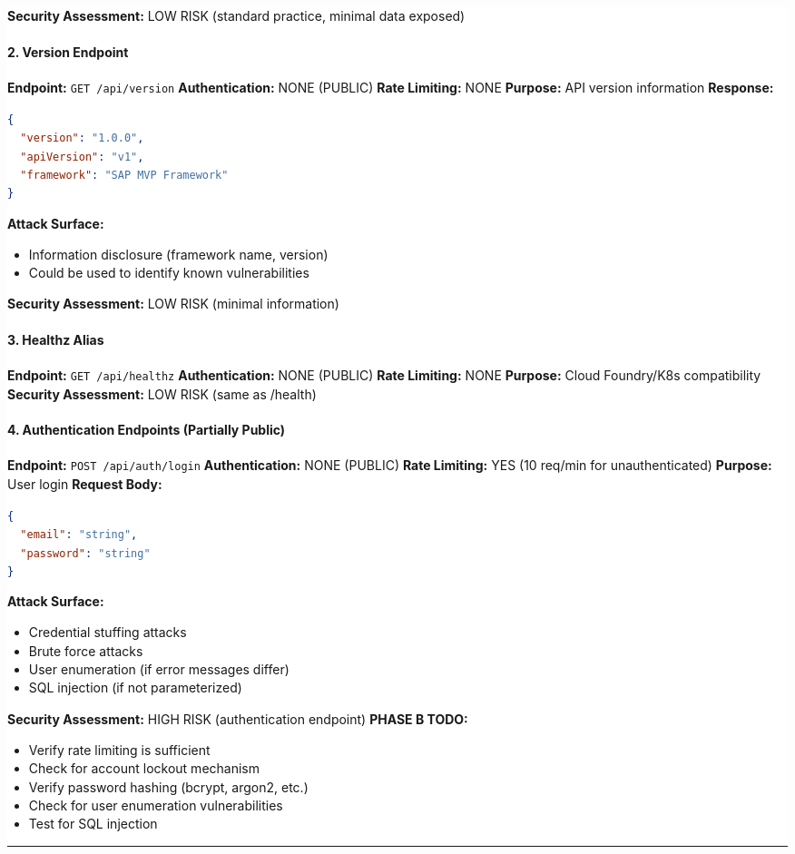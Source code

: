 **Security Assessment:** LOW RISK (standard practice, minimal data exposed)

#### 2. Version Endpoint
**Endpoint:** `GET /api/version`
**Authentication:** NONE (PUBLIC)
**Rate Limiting:** NONE
**Purpose:** API version information
**Response:**
```json
{
  "version": "1.0.0",
  "apiVersion": "v1",
  "framework": "SAP MVP Framework"
}
```
**Attack Surface:**
- Information disclosure (framework name, version)
- Could be used to identify known vulnerabilities

**Security Assessment:** LOW RISK (minimal information)

#### 3. Healthz Alias
**Endpoint:** `GET /api/healthz`
**Authentication:** NONE (PUBLIC)
**Rate Limiting:** NONE
**Purpose:** Cloud Foundry/K8s compatibility
**Security Assessment:** LOW RISK (same as /health)

#### 4. Authentication Endpoints (Partially Public)
**Endpoint:** `POST /api/auth/login`
**Authentication:** NONE (PUBLIC)
**Rate Limiting:** YES (10 req/min for unauthenticated)
**Purpose:** User login
**Request Body:**
```json
{
  "email": "string",
  "password": "string"
}
```
**Attack Surface:**
- Credential stuffing attacks
- Brute force attacks
- User enumeration (if error messages differ)
- SQL injection (if not parameterized)

**Security Assessment:** HIGH RISK (authentication endpoint)
**PHASE B TODO:**
- Verify rate limiting is sufficient
- Check for account lockout mechanism
- Verify password hashing (bcrypt, argon2, etc.)
- Check for user enumeration vulnerabilities
- Test for SQL injection

---
